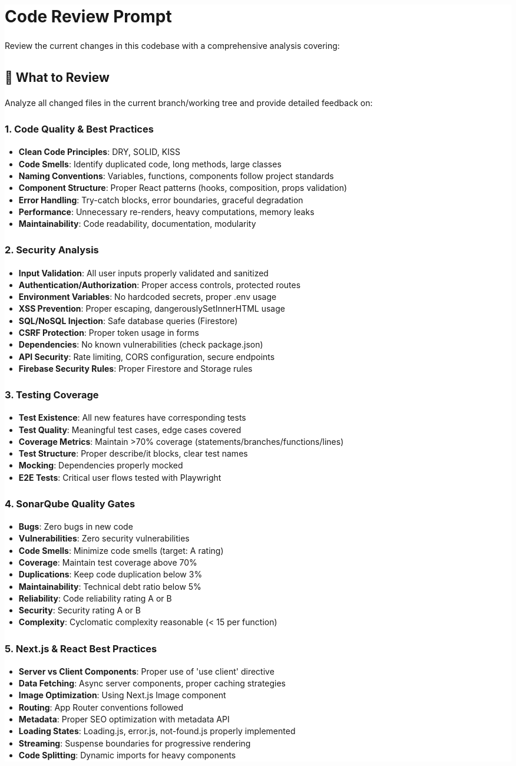 # Code Review Prompt

Review the current changes in this codebase with a comprehensive analysis covering:

## 🎯 What to Review

Analyze all changed files in the current branch/working tree and provide detailed feedback on:

### 1. Code Quality & Best Practices
- **Clean Code Principles**: DRY, SOLID, KISS
- **Code Smells**: Identify duplicated code, long methods, large classes
- **Naming Conventions**: Variables, functions, components follow project standards
- **Component Structure**: Proper React patterns (hooks, composition, props validation)
- **Error Handling**: Try-catch blocks, error boundaries, graceful degradation
- **Performance**: Unnecessary re-renders, heavy computations, memory leaks
- **Maintainability**: Code readability, documentation, modularity

### 2. Security Analysis
- **Input Validation**: All user inputs properly validated and sanitized
- **Authentication/Authorization**: Proper access controls, protected routes
- **Environment Variables**: No hardcoded secrets, proper .env usage
- **XSS Prevention**: Proper escaping, dangerouslySetInnerHTML usage
- **SQL/NoSQL Injection**: Safe database queries (Firestore)
- **CSRF Protection**: Proper token usage in forms
- **Dependencies**: No known vulnerabilities (check package.json)
- **API Security**: Rate limiting, CORS configuration, secure endpoints
- **Firebase Security Rules**: Proper Firestore and Storage rules

### 3. Testing Coverage
- **Test Existence**: All new features have corresponding tests
- **Test Quality**: Meaningful test cases, edge cases covered
- **Coverage Metrics**: Maintain >70% coverage (statements/branches/functions/lines)
- **Test Structure**: Proper describe/it blocks, clear test names
- **Mocking**: Dependencies properly mocked
- **E2E Tests**: Critical user flows tested with Playwright

### 4. SonarQube Quality Gates
- **Bugs**: Zero bugs in new code
- **Vulnerabilities**: Zero security vulnerabilities
- **Code Smells**: Minimize code smells (target: A rating)
- **Coverage**: Maintain test coverage above 70%
- **Duplications**: Keep code duplication below 3%
- **Maintainability**: Technical debt ratio below 5%
- **Reliability**: Code reliability rating A or B
- **Security**: Security rating A or B
- **Complexity**: Cyclomatic complexity reasonable (< 15 per function)

### 5. Next.js & React Best Practices
- **Server vs Client Components**: Proper use of 'use client' directive
- **Data Fetching**: Async server components, proper caching strategies
- **Image Optimization**: Using Next.js Image component
- **Routing**: App Router conventions followed
- **Metadata**: Proper SEO optimization with metadata API
- **Loading States**: Loading.js, error.js, not-found.js properly implemented
- **Streaming**: Suspense boundaries for progressive rendering
- **Code Splitting**: Dynamic imports for heavy components
